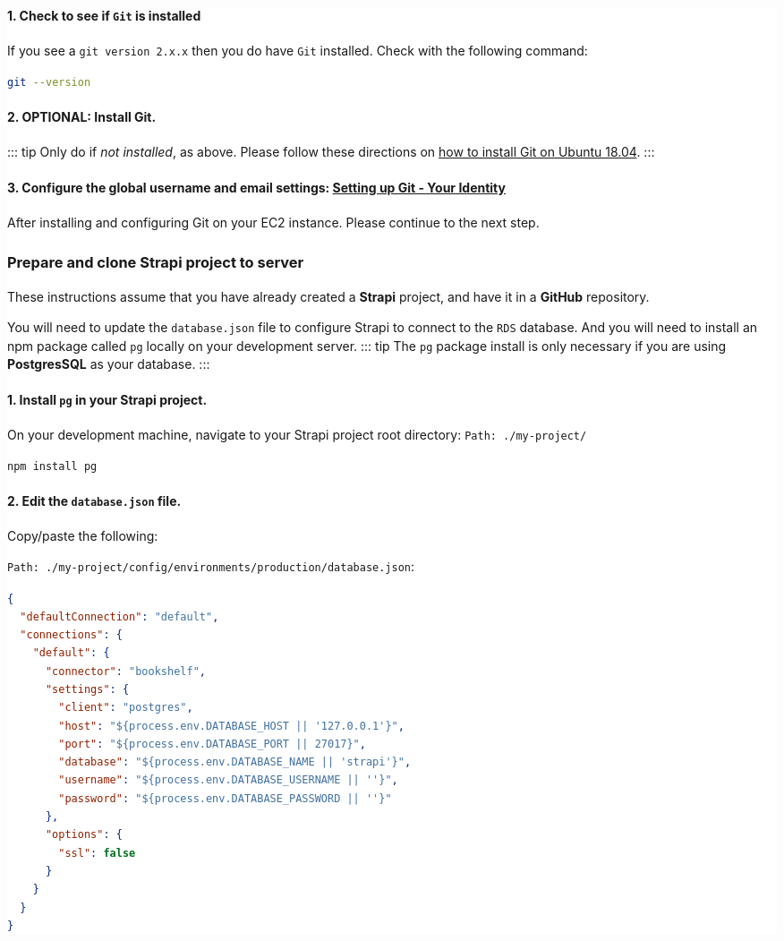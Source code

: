 #### 1. Check to see if `Git` is installed

If you see a `git version 2.x.x` then you do have `Git` installed. Check with the following command:

```bash
git --version
```

#### 2. **OPTIONAL:** Install Git.

::: tip
Only do if _not installed_, as above. Please follow these directions on [how to install Git on Ubuntu 18.04](https://git-scm.com/book/en/v2/Getting-Started-Installing-Git).
:::

#### 3. Configure the global **username** and **email** settings: [Setting up Git - Your Identity](https://git-scm.com/book/en/v2/Getting-Started-First-Time-Git-Setup)

After installing and configuring Git on your EC2 instance. Please continue to the next step.

### Prepare and clone Strapi project to server

These instructions assume that you have already created a **Strapi** project, and have it in a **GitHub** repository.

You will need to update the `database.json` file to configure Strapi to connect to the `RDS` database. And you will need to install an npm package called `pg` locally on your development server.
::: tip
The `pg` package install is only necessary if you are using **PostgresSQL** as your database.
:::

#### 1. Install `pg` in your Strapi project.

On your development machine, navigate to your Strapi project root directory:
`Path: ./my-project/`

```bash
npm install pg
```

#### 2. Edit the `database.json` file.

Copy/paste the following:

`Path: ./my-project/config/environments/production/database.json`:

```json
{
  "defaultConnection": "default",
  "connections": {
    "default": {
      "connector": "bookshelf",
      "settings": {
        "client": "postgres",
        "host": "${process.env.DATABASE_HOST || '127.0.0.1'}",
        "port": "${process.env.DATABASE_PORT || 27017}",
        "database": "${process.env.DATABASE_NAME || 'strapi'}",
        "username": "${process.env.DATABASE_USERNAME || ''}",
        "password": "${process.env.DATABASE_PASSWORD || ''}"
      },
      "options": {
        "ssl": false
      }
    }
  }
}
```
